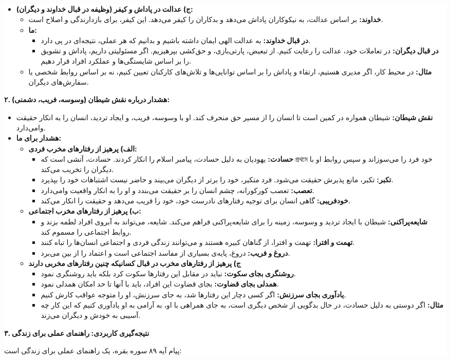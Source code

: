 -   **ج) عدالت در پاداش و کیفر (وظیفه در قبال خداوند و دیگران):**
    -   **خداوند:** بر اساس عدالت، به نیکوکاران پاداش می‌دهد و بدکاران را
        کیفر می‌دهد. این کیفر، برای بازدارندگی و اصلاح است.
    -   **ما:**
        -   **در قبال خداوند:** به عدالت الهی ایمان داشته باشیم و بدانیم
            که هر عملی، نتیجه‌ای در پی دارد.
        -   **در قبال دیگران:** در تعاملات خود، عدالت را رعایت کنیم. از
            تبعیض، پارتی‌بازی، و حق‌کشی بپرهیزیم. اگر مسئولیتی داریم،
            پاداش و تشویق را بر اساس شایستگی‌ها و عملکرد افراد قرار دهیم.
    -   **مثال:** در محیط کار، اگر مدیری هستیم، ارتقاء و پاداش را بر
        اساس توانایی‌ها و تلاش‌های کارکنان تعیین کنیم، نه بر اساس روابط
        شخصی یا سفارش‌های دیگران.

**۲. هشدار درباره نقش شیطان (وسوسه، فریب، دشمنی):**

-   **نقش شیطان:** شیطان همواره در کمین است تا انسان را از مسیر حق منحرف
    کند. او با وسوسه، فریب، و ایجاد تردید، انسان را به انکار حقیقت
    وامی‌دارد.
-   **هشدار برای ما:**
    -   **الف) پرهیز از رفتارهای مخرب فردی:**
        -   **حسادت:** یهودیان به دلیل حسادت، پیامبر اسلام را انکار
            کردند. حسادت، آتشی است که প্রথমে خود فرد را می‌سوزاند و سپس
            روابط او با دیگران را تخریب می‌کند.
        -   **تکبر:** تکبر، مانع پذیرش حقیقت می‌شود. فرد متکبر، خود را
            برتر از دیگران می‌بیند و حاضر نیست اشتباهات خود را بپذیرد.
        -   **تعصب:** تعصب کورکورانه، چشم انسان را بر حقیقت می‌بندد و او
            را به انکار واقعیت وامی‌دارد.
        -   **خودفریبی:** گاهی انسان برای توجیه رفتارهای نادرست خود، خود
            را فریب می‌دهد و حقیقت را انکار می‌کند.
    -   **ب) پرهیز از رفتارهای مخرب اجتماعی:**
        -   **شایعه‌پراکنی:** شیطان با ایجاد تردید و وسوسه، زمینه را برای
            شایعه‌پراکنی فراهم می‌کند. شایعه، می‌تواند به آبروی افراد لطمه
            بزند و روابط اجتماعی را مسموم کند.
        -   **تهمت و افترا:** تهمت و افترا، از گناهان کبیره هستند و
            می‌توانند زندگی فردی و اجتماعی انسان‌ها را تباه کنند.
        -   **دروغ و فریب:** دروغ، پایه‌ی بسیاری از مفاسد اجتماعی است و
            اعتماد را از بین می‌برد.
    -   **ج) پرهیز از رفتارهای مخرب در قبال کسانیکه چنین رفتارهای مخربی
        دارند**
        -   **روشنگری بجای سکوت:** نباید در مقابل این رفتارها سکوت کرد
            بلکه باید روشنگری نمود.
        -   **همدلی بجای قضاوت:** بجای قضاوت این افراد، باید با آنها تا
            حد امکان همدلی نمود.
        -   **یادآوری بجای سرزنش:** اگر کسی دچار این رفتارها شد، به جای
            سرزنش، او را متوجه عواقب کارش کنیم.
        -   **مثال:** اگر دوستی به دلیل حسادت، در حال بدگویی از شخص
            دیگری است، به جای همراهی با او، به آرامی به او یادآوری کنیم
            که این کار چه آسیبی به خودش و دیگران می‌زند.

**۳. نتیجه‌گیری کاربردی: راهنمای عملی برای زندگی**

پیام آیه ۸۹ سوره بقره، یک راهنمای عملی برای زندگی است:
